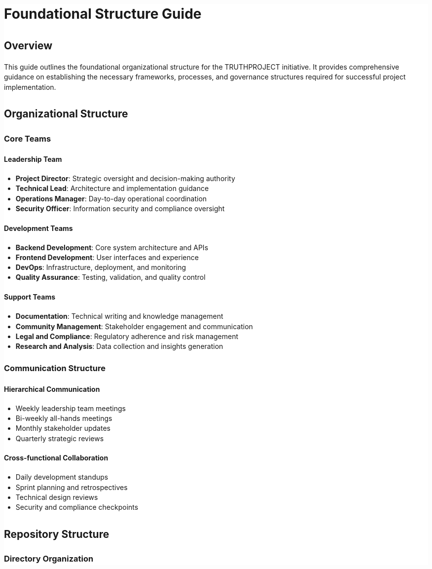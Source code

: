 # Foundational Structure Guide

## Overview

This guide outlines the foundational organizational structure for the TRUTHPROJECT initiative. It provides comprehensive guidance on establishing the necessary frameworks, processes, and governance structures required for successful project implementation.

## Organizational Structure

### Core Teams

#### Leadership Team
- **Project Director**: Strategic oversight and decision-making authority
- **Technical Lead**: Architecture and implementation guidance
- **Operations Manager**: Day-to-day operational coordination
- **Security Officer**: Information security and compliance oversight

#### Development Teams
- **Backend Development**: Core system architecture and APIs
- **Frontend Development**: User interfaces and experience
- **DevOps**: Infrastructure, deployment, and monitoring
- **Quality Assurance**: Testing, validation, and quality control

#### Support Teams
- **Documentation**: Technical writing and knowledge management
- **Community Management**: Stakeholder engagement and communication
- **Legal and Compliance**: Regulatory adherence and risk management
- **Research and Analysis**: Data collection and insights generation

### Communication Structure

#### Hierarchical Communication
- Weekly leadership team meetings
- Bi-weekly all-hands meetings
- Monthly stakeholder updates
- Quarterly strategic reviews

#### Cross-functional Collaboration
- Daily development standups
- Sprint planning and retrospectives
- Technical design reviews
- Security and compliance checkpoints

## Repository Structure

### Directory Organization
